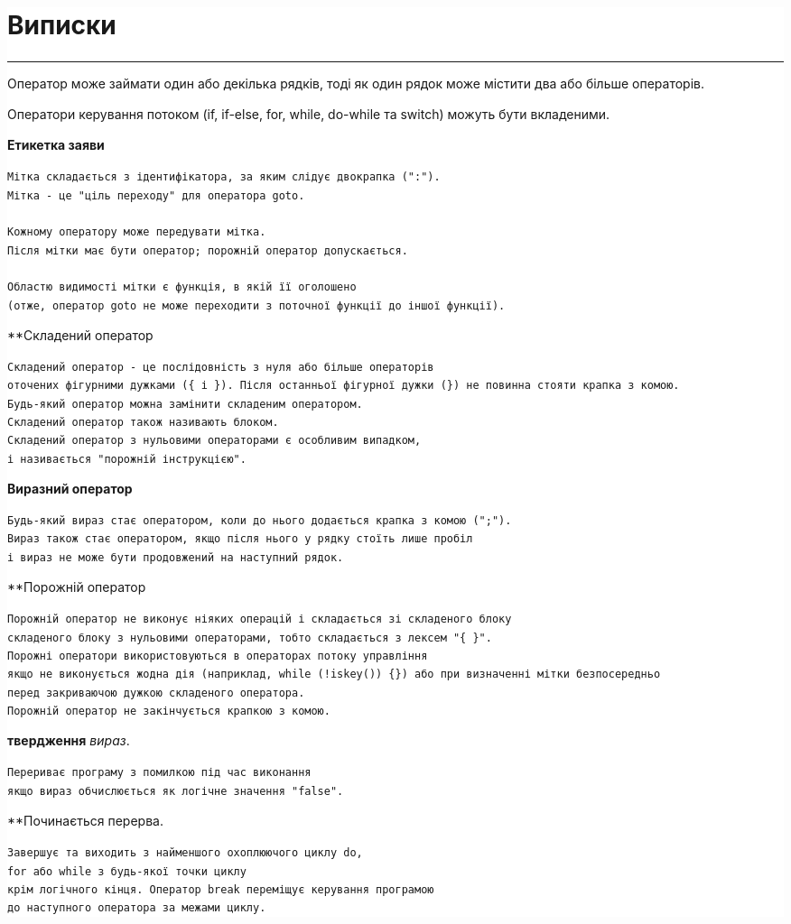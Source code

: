 # Виписки

---

Оператор може займати один або декілька рядків, тоді як один рядок може містити два або
більше операторів.

Оператори керування потоком (if, if-else, for, while, do-while та switch) можуть бути вкладеними.

**Етикетка заяви**

    Мітка складається з ідентифікатора, за яким слідує двокрапка (":").
    Мітка - це "ціль переходу" для оператора goto.

    Кожному оператору може передувати мітка.
    Після мітки має бути оператор; порожній оператор допускається.

    Областю видимості мітки є функція, в якій її оголошено
    (отже, оператор goto не може переходити з поточної функції до іншої функції).

**Складений оператор

    Складений оператор - це послідовність з нуля або більше операторів
    оточених фігурними дужками ({ і }). Після останньої фігурної дужки (}) не повинна стояти крапка з комою.
    Будь-який оператор можна замінити складеним оператором.
    Складений оператор також називають блоком.
    Складений оператор з нульовими операторами є особливим випадком,
    і називається "порожній інструкцією".

**Виразний оператор**

    Будь-який вираз стає оператором, коли до нього додається крапка з комою (";").
    Вираз також стає оператором, якщо після нього у рядку стоїть лише пробіл
    і вираз не може бути продовжений на наступний рядок.

**Порожній оператор

    Порожній оператор не виконує ніяких операцій і складається зі складеного блоку
    складеного блоку з нульовими операторами, тобто складається з лексем "{ }".
    Порожні оператори використовуються в операторах потоку управління
    якщо не виконується жодна дія (наприклад, while (!iskey()) {}) або при визначенні мітки безпосередньо
    перед закриваючою дужкою складеного оператора.
    Порожній оператор не закінчується крапкою з комою.

**твердження** _вираз_.

    Перериває програму з помилкою під час виконання
    якщо вираз обчислюється як логічне значення "false".

**Починається перерва.

    Завершує та виходить з найменшого охоплюючого циклу do,
    for або while з будь-якої точки циклу
    крім логічного кінця. Оператор break переміщує керування програмою
    до наступного оператора за межами циклу.

